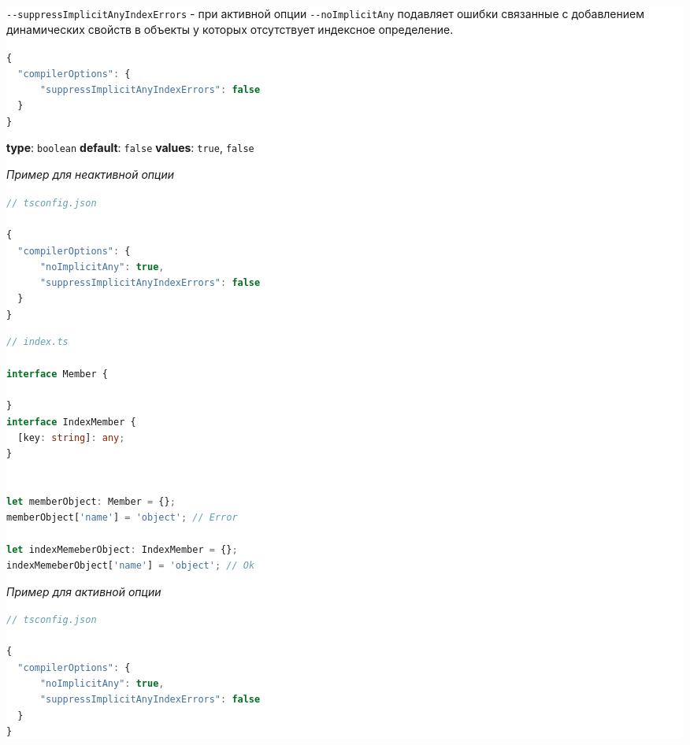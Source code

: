 `--suppressImplicitAnyIndexErrors` - при активной опции `--noImplicitAny` подавляет ошибки связанные с добавлением динамических свойств в объекты у которых отсутствует индексное определение.

~~~~~typescript
{
  "compilerOptions": {
      "suppressImplicitAnyIndexErrors": false
  }
}
~~~~~
	
**type**: `boolean`
**default**: `false`
**values**: `true`, `false`
	

*Пример для неактивной опции*

~~~~~typescript
// tsconfig.json

{
  "compilerOptions": {
      "noImplicitAny": true,
      "suppressImplicitAnyIndexErrors": false
  }
}
~~~~~

~~~~~typescript
// index.ts

interface Member {

}
interface IndexMember {
  [key: string]: any;
}


let memberObject: Member = {};
memberObject['name'] = 'object'; // Error

let indexMemeberObject: IndexMember = {};
indexMemeberObject['name'] = 'object'; // Ok
~~~~~
	
*Пример для активной опции*

~~~~~typescript
// tsconfig.json

{
  "compilerOptions": {
      "noImplicitAny": true,
      "suppressImplicitAnyIndexErrors": false
  }
}
~~~~~
